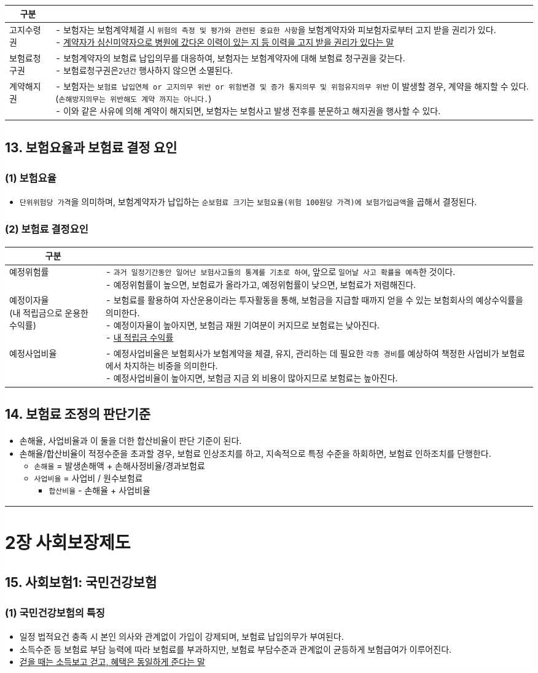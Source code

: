 | 구분         |                                                              |
| ------------ | ------------------------------------------------------------ |
| 고지수령권   | - 보험자는 보험계약체결 시 `위험의 측정 및 평가와 관련된 중요한 사항`을 보험계약자와 피보험자로부터 고지 받을 권리가 있다.<br />- <u>계약자가 심신미약자으로 병원에 갔다온 이력이 있는 지 등 이력을 고지 받을 권리가 있다는 말</u> |
| 보험료청구권 | - 보험계약자의 보험료 납입의무를 대응하여, 보험자는 보험계약자에 대해 보험료 청구권을 갖는다.<br />- 보험료청구권은`2년간` 행사하지 않으면 소멸된다. |
| 계약해지권   | - 보험자는 `보험료 납입연체 or 고지의무 위반 or 위험변경 및 증가 통지의무 및 위험유지의무 위반` 이 발생할 경우, 계약을 해지할 수 있다.(`손해방지의무는 위반해도 계약 까지는 아니다.`)<br />- 이와 같은 사유에 의해 계약이 해지되면, 보험자는 보험사고 발생 전후를 분문하고 해지권을 행사할 수 있다. |





## 13. 보험요율과 보험료 결정 요인

### (1) 보험요율

* `단위위험당 가격`을 의미하며, 보험계약자가 납입하는 `순보험료 크기`는 `보험요율(위험 100원당 가격)에 보험가입금액`을 곱해서 결정된다.

### (2) 보험료 결정요인

| 구분                                          |                                                              |
| --------------------------------------------- | ------------------------------------------------------------ |
| 예정위험률                                    | - `과거 일정기간동안 일어난 보험사고들의 통계를 기초로 하여`, 앞으로 `일어날 사고 확률을 예측`한 것이다.<br />- 예정위험률이 높으면, 보험료가 올라가고, 예정위험률이 낮으면, 보험료가 저렴해진다. |
| 예정이자율<br />(내 적립금으로 운용한 수익률) | - 보험료를 활용하여 자산운용이라는 투자활동을 통해, 보험금을 지급할 때까지 얻을 수 있는 보험회사의 예상수익률을 의미한다.<br />- 예정이자율이 높아지면, 보험금 재원 기여분이 커지므로 보험료는 낮아진다.<br />- <u>내 적립금 수익률</u> |
| 예정사업비율                                  | - 예정사업비율은 보험회사가 보험계약을 체결, 유지, 관리하는 데 필요한 `각종 경비`를 예상하여 책정한 사업비가 보험료에서 차지하는 비중을 의미한다.<br />- 예정사업비율이 높아지면, 보험금 지금 외 비용이 많아지므로 보험료는 높아진다. |





## 14. 보험료 조정의 판단기준

* 손해율, 사업비율과 이 둘을 더한 합산비율이 판단 기준이 된다.
* 손해율/합산비율이 적정수준을 초과할 경우, 보험료 인상조치를 하고, 지속적으로 특정 수준을 하회하면, 보험료 인하조치를 단행한다.
  * `손해율` = 발생손해액 + 손해사정비율/경과보험료
  * `사업비율` = 사업비 / 원수보험료
    * `합산비율` - 손해율 + 사업비율



---



# 2장 사회보장제도

## 15. 사회보험1: 국민건강보험

### (1) 국민건강보험의 특징

* 일정 법적요건 충족 시 본인 의사와 관계없이 가입이 강제되며, 보험료 납입의무가 부여된다.
* 소득수준 등 보험료 부담 능력에 따라 보험료를 부과하지만, 보험료 부담수준과 관계없이 균등하게 보험급여가 이루어진다.
* <u>걷을 때는 소득보고 걷고, 혜택은 동일하게 준다는 말</u>
